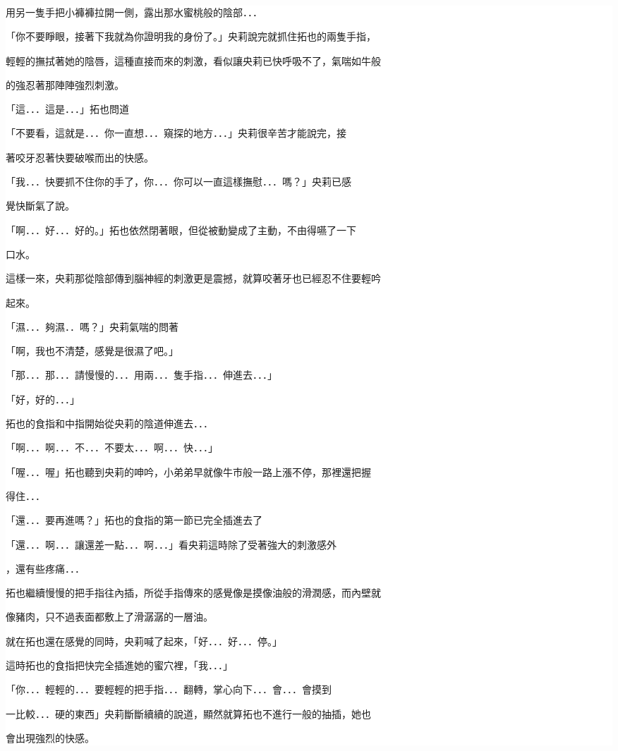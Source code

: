 用另一隻手把小褲褲拉開一側，露出那水蜜桃般的陰部．．．

「你不要睜眼，接著下我就為你證明我的身份了。」央莉說完就抓住拓也的兩隻手指，

輕輕的撫拭著她的陰唇，這種直接而來的刺激，看似讓央莉已快呼吸不了，氣喘如牛般

的強忍著那陣陣強烈刺激。

「這．．．這是．．．」拓也問道

「不要看，這就是．．．你一直想．．．窺探的地方．．．」央莉很辛苦才能說完，接

著咬牙忍著快要破喉而出的快感。



「我．．．快要抓不住你的手了，你．．．你可以一直這樣撫慰．．．嗎？」央莉已感

覺快斷氣了說。

「啊．．．好．．．好的。」拓也依然閉著眼，但從被動變成了主動，不由得嚥了一下

口水。

這樣一來，央莉那從陰部傳到腦神經的刺激更是震撼，就算咬著牙也已經忍不住要輕吟

起來。



「濕．．．夠濕．．嗎？」央莉氣喘的問著

「啊，我也不清楚，感覺是很濕了吧。」

「那．．．那．．．請慢慢的．．．用兩．．．隻手指．．．伸進去．．．」

「好，好的．．．」

拓也的食指和中指開始從央莉的陰道伸進去．．．



「啊．．．啊．．．不．．．不要太．．．啊．．．快．．．」

「喔．．．喔」拓也聽到央莉的呻吟，小弟弟早就像牛市般一路上漲不停，那裡還把握

得住．．．

「還．．．要再進嗎？」拓也的食指的第一節已完全插進去了

「還．．．啊．．．讓還差一點．．．啊．．．」看央莉這時除了受著強大的刺激感外

，還有些疼痛．．．

拓也繼續慢慢的把手指往內插，所從手指傳來的感覺像是摸像油般的滑潤感，而內壁就

像豬肉，只不過表面都敷上了滑潺潺的一層油。

就在拓也還在感覺的同時，央莉喊了起來，「好．．．好．．．停。」

這時拓也的食指把快完全插進她的蜜穴裡，「我．．．」

「你．．．輕輕的．．．要輕輕的把手指．．．翻轉，掌心向下．．．會．．．會摸到

一比較．．．硬的東西」央莉斷斷續續的說道，顯然就算拓也不進行一般的抽插，她也

會出現強烈的快感。
